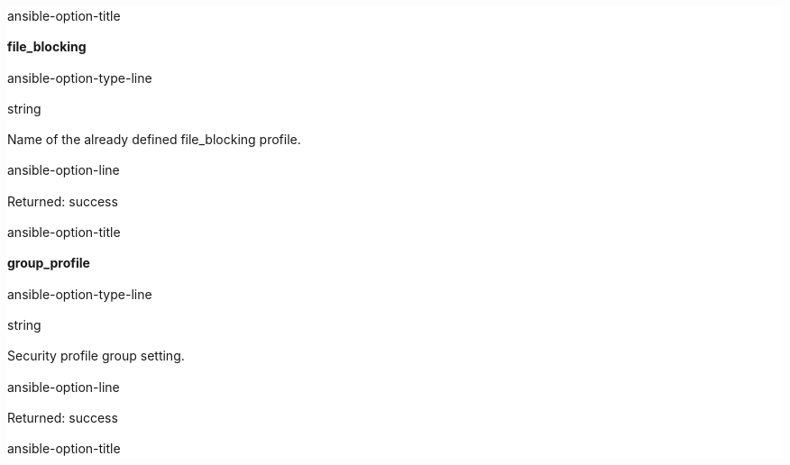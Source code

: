 </div></td>
</tr>
<tr class="even">
<td><div class="ansible-option-indent"></div><div class="ansible-option-cell">
<div class="ansibleOptionAnchor" id="return-rule_details/file_blocking"></div>
<div
id="ansible_collections.paloaltonetworks.panos.panos_security_rule_facts_module__return-rule_details/file_blocking">
<div class="rst-class">
<p>ansible-option-title</p>
</div>
</div>
<p><strong>file_blocking</strong></p>
<a class="ansibleOptionLink" href="#return-rule_details/file_blocking" title="Permalink to this return value"></a>
<div class="rst-class">
<p>ansible-option-type-line</p>
</div>
<p><span class="ansible-option-type">string</span></p>
</div></td>
<td><div class="ansible-option-indent-desc"></div><div class="ansible-option-cell">
<p>Name of the already defined file_blocking profile.</p>
<div class="rst-class">
<p>ansible-option-line</p>
</div>
<p><span class="ansible-option-returned-bold">Returned:</span>
success</p>
</div></td>
</tr>
<tr class="odd">
<td><div class="ansible-option-indent"></div><div class="ansible-option-cell">
<div class="ansibleOptionAnchor" id="return-rule_details/group_profile"></div>
<div
id="ansible_collections.paloaltonetworks.panos.panos_security_rule_facts_module__return-rule_details/group_profile">
<div class="rst-class">
<p>ansible-option-title</p>
</div>
</div>
<p><strong>group_profile</strong></p>
<a class="ansibleOptionLink" href="#return-rule_details/group_profile" title="Permalink to this return value"></a>
<div class="rst-class">
<p>ansible-option-type-line</p>
</div>
<p><span class="ansible-option-type">string</span></p>
</div></td>
<td><div class="ansible-option-indent-desc"></div><div class="ansible-option-cell">
<p>Security profile group setting.</p>
<div class="rst-class">
<p>ansible-option-line</p>
</div>
<p><span class="ansible-option-returned-bold">Returned:</span>
success</p>
</div></td>
</tr>
<tr class="even">
<td><div class="ansible-option-indent"></div><div class="ansible-option-cell">
<div class="ansibleOptionAnchor" id="return-rule_details/hip_profiles"></div>
<div
id="ansible_collections.paloaltonetworks.panos.panos_security_rule_facts_module__return-rule_details/hip_profiles">
<div class="rst-class">
<p>ansible-option-title</p>